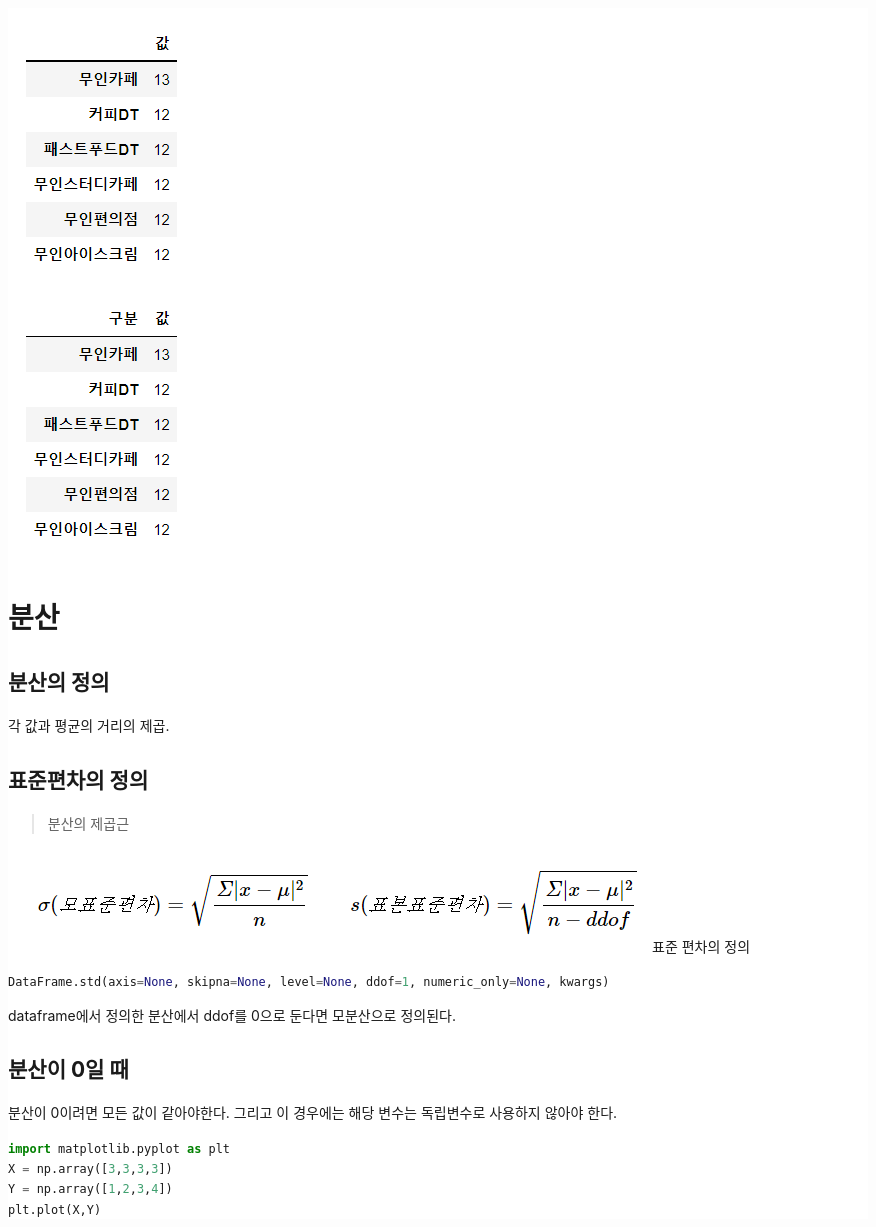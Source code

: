 ![adon](/assets/img/0905/addon.png)
# 분산
## 분산의 정의
각 값과 평균의 거리의 제곱.

## 표준편차의 정의

> 분산의 제곱근

![def](/assets/img/0905/def.png)표준 편차의 정의
```python
DataFrame.std(axis=None, skipna=None, level=None, ddof=1, numeric_only=None, kwargs)
```
dataframe에서 정의한 분산에서 ddof를 0으로 둔다면 모분산으로 정의된다.

## 분산이 0일 때
분산이 0이려면 모든 값이 같아야한다. 그리고 이 경우에는 해당 변수는 독립변수로 사용하지 않아야 한다.
```python
import matplotlib.pyplot as plt
X = np.array([3,3,3,3])
Y = np.array([1,2,3,4])
plt.plot(X,Y)
```